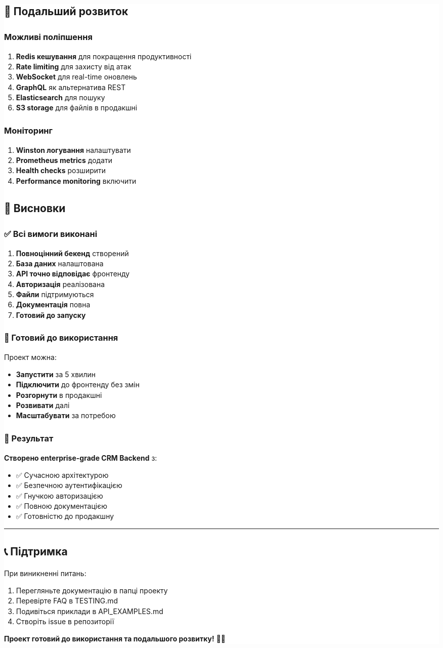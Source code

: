 ## 📝 Подальший розвиток

### Можливі поліпшення

1. **Redis кешування** для покращення продуктивності
2. **Rate limiting** для захисту від атак
3. **WebSocket** для real-time оновлень
4. **GraphQL** як альтернатива REST
5. **Elasticsearch** для пошуку
6. **S3 storage** для файлів в продакшні

### Моніторинг

1. **Winston логування** налаштувати
2. **Prometheus metrics** додати
3. **Health checks** розширити
4. **Performance monitoring** включити

## 🎯 Висновки

### ✅ Всі вимоги виконані

1. **Повноцінний бекенд** створений
2. **База даних** налаштована
3. **API точно відповідає** фронтенду
4. **Авторизація** реалізована
5. **Файли** підтримуються
6. **Документація** повна
7. **Готовий до запуску**

### 🚀 Готовий до використання

Проект можна:
- **Запустити** за 5 хвилин
- **Підключити** до фронтенду без змін
- **Розгорнути** в продакшні
- **Розвивати** далі
- **Масштабувати** за потребою

### 🎉 Результат

**Створено enterprise-grade CRM Backend** з:
- ✅ Сучасною архітектурою
- ✅ Безпечною аутентифікацією
- ✅ Гнучкою авторизацією
- ✅ Повною документацією
- ✅ Готовністю до продакшну

---

## 📞 Підтримка

При виникненні питань:
1. Перегляньте документацію в папці проекту
2. Перевірте FAQ в TESTING.md
3. Подивіться приклади в API_EXAMPLES.md
4. Створіть issue в репозиторії

**Проект готовий до використання та подальшого розвитку!** 🎉🚀
